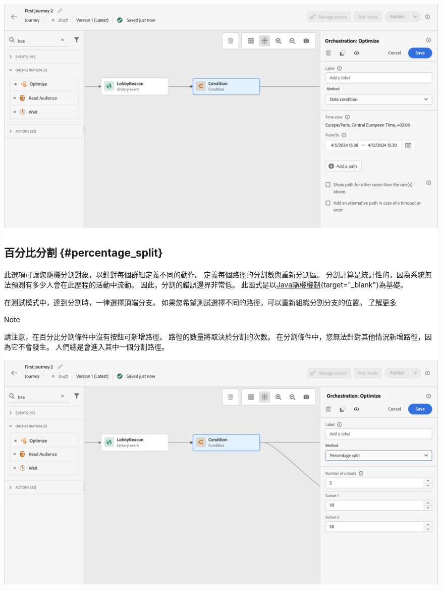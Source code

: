 ![](assets/journey53.png)

## 百分比分割 {#percentage_split}

此選項可讓您隨機分割對象，以針對每個群組定義不同的動作。 定義每個路徑的分割數與重新分割區。 分割計算是統計性的，因為系統無法預測有多少人會在此歷程的活動中流動。 因此，分割的錯誤邊界非常低。 此函式是以[Java隨機機制](https://docs.oracle.com/javase/7/docs/api/java/util/Random.html){target="_blank"}為基礎。

在測試模式中，達到分割時，一律選擇頂端分支。 如果您希望測試選擇不同的路徑，可以重新組織分割分支的位置。 [了解更多](../building-journeys/testing-the-journey.md)

>[!NOTE]
>
>請注意，在百分比分割條件中沒有按鈕可新增路徑。 路徑的數量將取決於分割的次數。 在分割條件中，您無法針對其他情況新增路徑，因為它不會發生。 人們總是會進入其中一個分割路徑。

![](assets/journey52.png)
